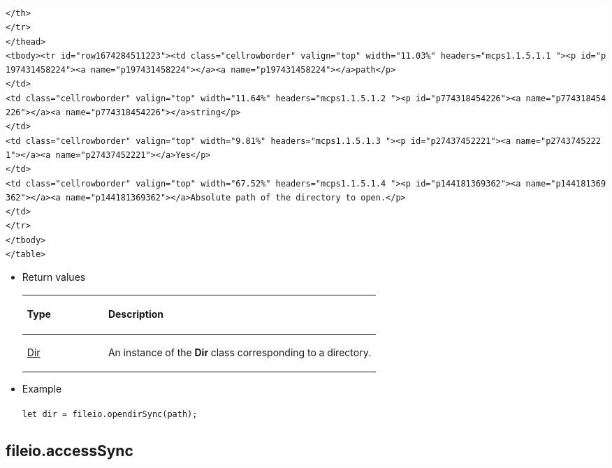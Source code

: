     </th>
    </tr>
    </thead>
    <tbody><tr id="row1674284511223"><td class="cellrowborder" valign="top" width="11.03%" headers="mcps1.1.5.1.1 "><p id="p197431458224"><a name="p197431458224"></a><a name="p197431458224"></a>path</p>
    </td>
    <td class="cellrowborder" valign="top" width="11.64%" headers="mcps1.1.5.1.2 "><p id="p774318454226"><a name="p774318454226"></a><a name="p774318454226"></a>string</p>
    </td>
    <td class="cellrowborder" valign="top" width="9.81%" headers="mcps1.1.5.1.3 "><p id="p27437452221"><a name="p27437452221"></a><a name="p27437452221"></a>Yes</p>
    </td>
    <td class="cellrowborder" valign="top" width="67.52%" headers="mcps1.1.5.1.4 "><p id="p144181369362"><a name="p144181369362"></a><a name="p144181369362"></a>Absolute path of the directory to open.</p>
    </td>
    </tr>
    </tbody>
    </table>

-   Return values

    <a name="table1743134517224"></a>
    <table><thead align="left"><tr id="row14743145202214"><th class="cellrowborder" valign="top" width="22.93%" id="mcps1.1.3.1.1"><p id="p127431245192220"><a name="p127431245192220"></a><a name="p127431245192220"></a>Type</p>
    </th>
    <th class="cellrowborder" valign="top" width="77.07000000000001%" id="mcps1.1.3.1.2"><p id="p137430454222"><a name="p137430454222"></a><a name="p137430454222"></a>Description</p>
    </th>
    </tr>
    </thead>
    <tbody><tr id="row10743545202213"><td class="cellrowborder" valign="top" width="22.93%" headers="mcps1.1.3.1.1 "><p id="p17445459222"><a name="p17445459222"></a><a name="p17445459222"></a><a href="#section189341937163212">Dir</a></p>
    </td>
    <td class="cellrowborder" valign="top" width="77.07000000000001%" headers="mcps1.1.3.1.2 "><p id="p16808111123618"><a name="p16808111123618"></a><a name="p16808111123618"></a>An instance of the <strong id="b13216191522416"><a name="b13216191522416"></a><a name="b13216191522416"></a>Dir</strong> class corresponding to a directory.</p>
    </td>
    </tr>
    </tbody>
    </table>

-   Example

    ```
    let dir = fileio.opendirSync(path);
    ```


## fileio.accessSync<a name="section9627104782212"></a>
